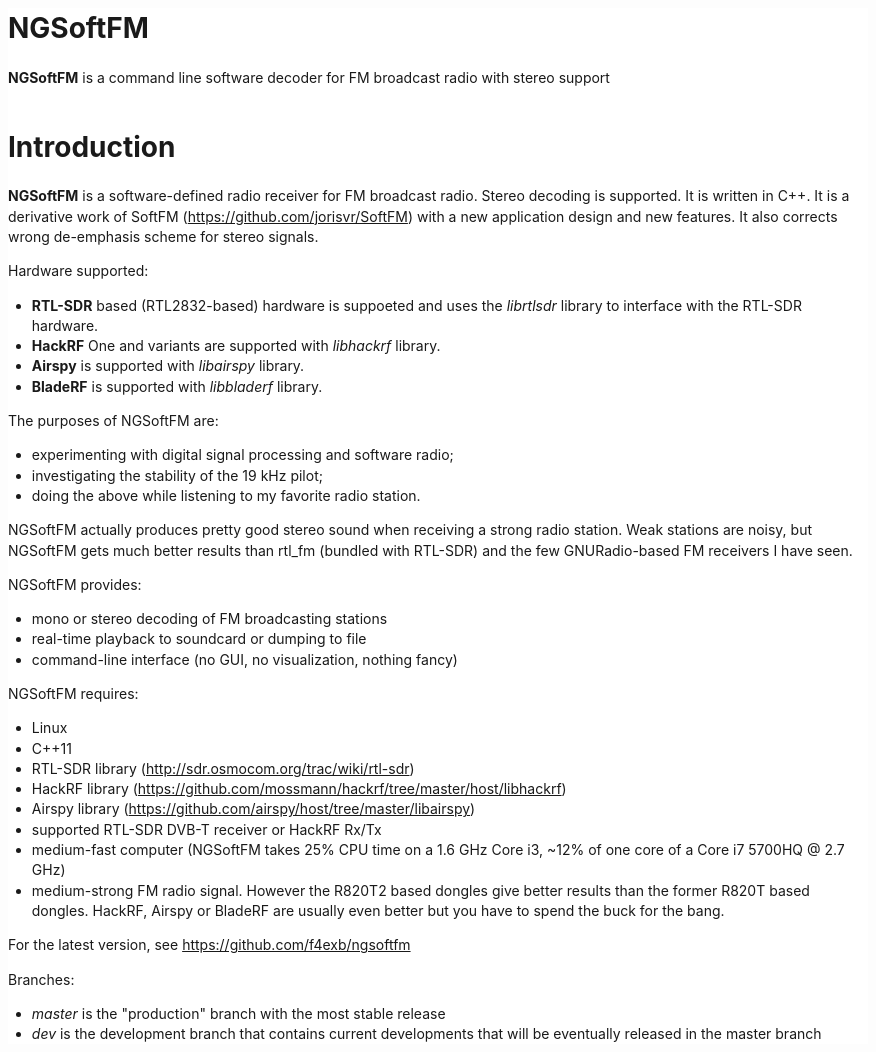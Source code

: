 NGSoftFM
========

**NGSoftFM** is a command line software decoder for FM broadcast radio with stereo support 

<h1>Introduction</h1>

**NGSoftFM** is a software-defined radio receiver for FM broadcast radio. Stereo
decoding is supported. It is written in C++. It is a derivative work of SoftFM (https://github.com/jorisvr/SoftFM) with a new application design and new features. It also corrects wrong de-emphasis scheme for stereo signals.

Hardware supported:

  - **RTL-SDR** based (RTL2832-based) hardware is suppoeted and uses the _librtlsdr_ library to interface with the RTL-SDR hardware.
  - **HackRF** One and variants are supported with _libhackrf_ library.
  - **Airspy** is supported with _libairspy_ library.
  - **BladeRF** is supported with _libbladerf_ library.

The purposes of NGSoftFM are:

 - experimenting with digital signal processing and software radio;
 - investigating the stability of the 19 kHz pilot;
 - doing the above while listening to my favorite radio station.

NGSoftFM actually produces pretty good stereo sound
when receiving a strong radio station.  Weak stations are noisy,
but NGSoftFM gets much better results than rtl_fm (bundled with RTL-SDR)
and the few GNURadio-based FM receivers I have seen.

NGSoftFM provides:

 - mono or stereo decoding of FM broadcasting stations
 - real-time playback to soundcard or dumping to file
 - command-line interface (no GUI, no visualization, nothing fancy)

NGSoftFM requires:

 - Linux
 - C++11
 - RTL-SDR library (http://sdr.osmocom.org/trac/wiki/rtl-sdr)
 - HackRF library (https://github.com/mossmann/hackrf/tree/master/host/libhackrf)
 - Airspy library (https://github.com/airspy/host/tree/master/libairspy)
 - supported RTL-SDR DVB-T receiver or HackRF Rx/Tx
 - medium-fast computer (NGSoftFM takes 25% CPU time on a 1.6 GHz Core i3, ~12% of one core of a Core i7 5700HQ @ 2.7 GHz)
 - medium-strong FM radio signal. However the R820T2 based dongles give better results than the former R820T based dongles. HackRF, Airspy or BladeRF are usually even better but you have to spend the buck for the bang. 

For the latest version, see https://github.com/f4exb/ngsoftfm

Branches:

  - _master_ is the "production" branch with the most stable release
  - _dev_ is the development branch that contains current developments that will be eventually released in the master branch
